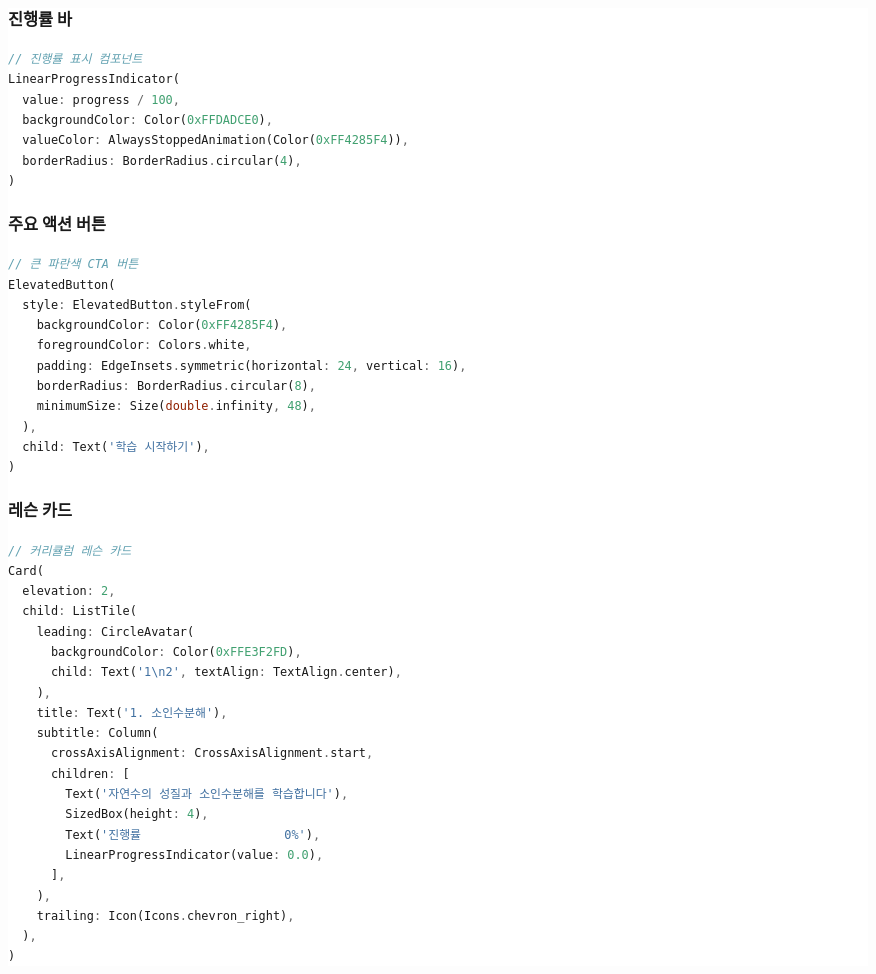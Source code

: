 ### 진행률 바
```dart
// 진행률 표시 컴포넌트
LinearProgressIndicator(
  value: progress / 100,
  backgroundColor: Color(0xFFDADCE0),
  valueColor: AlwaysStoppedAnimation(Color(0xFF4285F4)),
  borderRadius: BorderRadius.circular(4),
)
```

### 주요 액션 버튼
```dart
// 큰 파란색 CTA 버튼
ElevatedButton(
  style: ElevatedButton.styleFrom(
    backgroundColor: Color(0xFF4285F4),
    foregroundColor: Colors.white,
    padding: EdgeInsets.symmetric(horizontal: 24, vertical: 16),
    borderRadius: BorderRadius.circular(8),
    minimumSize: Size(double.infinity, 48),
  ),
  child: Text('학습 시작하기'),
)
```

### 레슨 카드
```dart
// 커리큘럼 레슨 카드
Card(
  elevation: 2,
  child: ListTile(
    leading: CircleAvatar(
      backgroundColor: Color(0xFFE3F2FD),
      child: Text('1\n2', textAlign: TextAlign.center),
    ),
    title: Text('1. 소인수분해'),
    subtitle: Column(
      crossAxisAlignment: CrossAxisAlignment.start,
      children: [
        Text('자연수의 성질과 소인수분해를 학습합니다'),
        SizedBox(height: 4),
        Text('진행률                    0%'),
        LinearProgressIndicator(value: 0.0),
      ],
    ),
    trailing: Icon(Icons.chevron_right),
  ),
)
```

